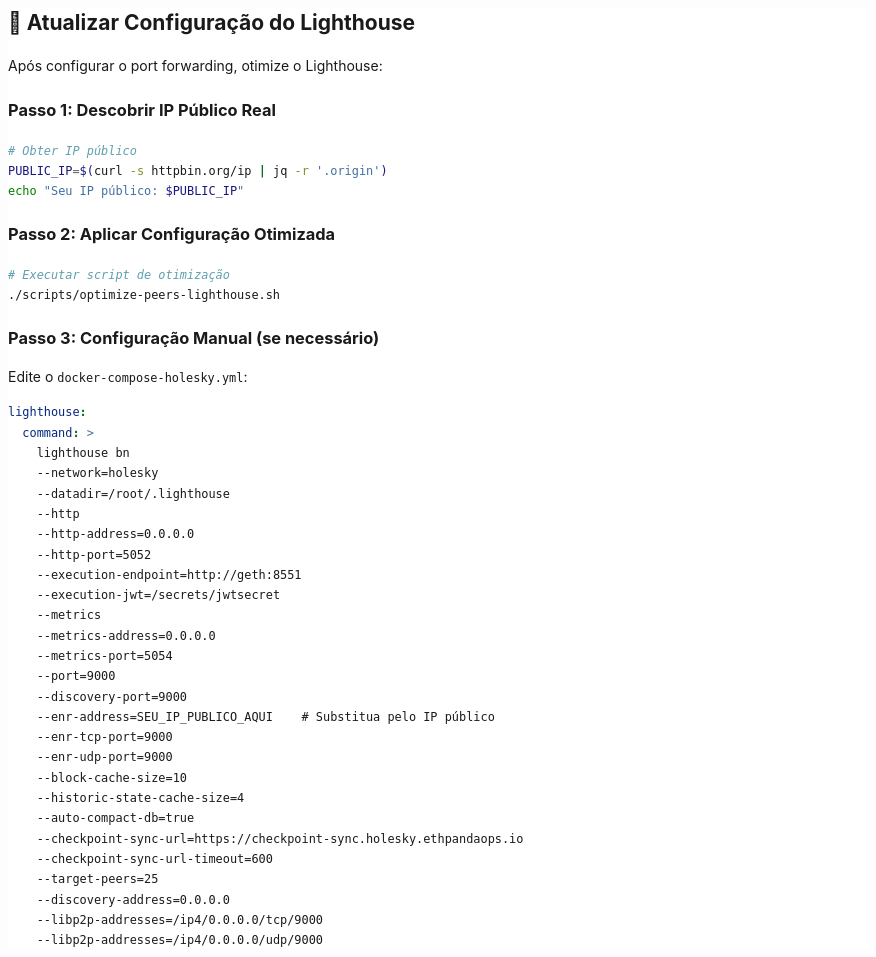 ## 🔧 Atualizar Configuração do Lighthouse

Após configurar o port forwarding, otimize o Lighthouse:

### Passo 1: Descobrir IP Público Real

```bash
# Obter IP público
PUBLIC_IP=$(curl -s httpbin.org/ip | jq -r '.origin')
echo "Seu IP público: $PUBLIC_IP"
```

### Passo 2: Aplicar Configuração Otimizada

```bash
# Executar script de otimização
./scripts/optimize-peers-lighthouse.sh
```

### Passo 3: Configuração Manual (se necessário)

Edite o `docker-compose-holesky.yml`:

```yaml
lighthouse:
  command: >
    lighthouse bn
    --network=holesky
    --datadir=/root/.lighthouse
    --http
    --http-address=0.0.0.0
    --http-port=5052
    --execution-endpoint=http://geth:8551
    --execution-jwt=/secrets/jwtsecret
    --metrics
    --metrics-address=0.0.0.0
    --metrics-port=5054
    --port=9000
    --discovery-port=9000
    --enr-address=SEU_IP_PUBLICO_AQUI    # Substitua pelo IP público
    --enr-tcp-port=9000
    --enr-udp-port=9000
    --block-cache-size=10
    --historic-state-cache-size=4
    --auto-compact-db=true
    --checkpoint-sync-url=https://checkpoint-sync.holesky.ethpandaops.io
    --checkpoint-sync-url-timeout=600
    --target-peers=25
    --discovery-address=0.0.0.0
    --libp2p-addresses=/ip4/0.0.0.0/tcp/9000
    --libp2p-addresses=/ip4/0.0.0.0/udp/9000
```
